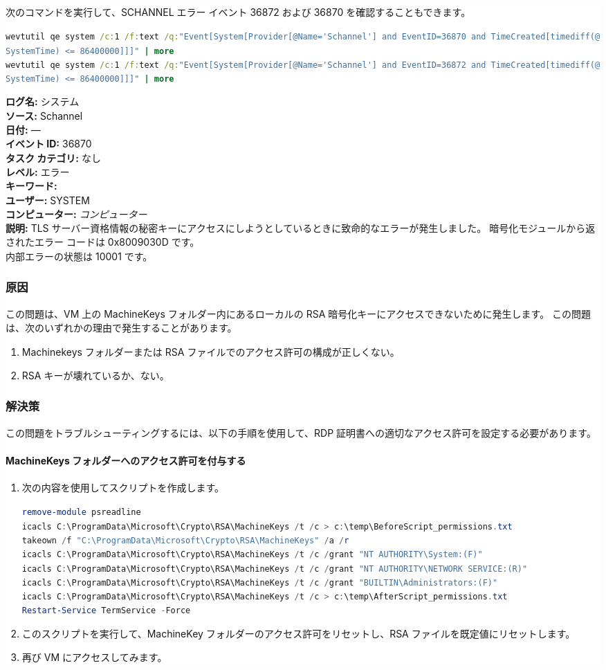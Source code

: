 次のコマンドを実行して、SCHANNEL エラー イベント 36872 および 36870 を確認することもできます。

```cmd
wevtutil qe system /c:1 /f:text /q:"Event[System[Provider[@Name='Schannel'] and EventID=36870 and TimeCreated[timediff(@SystemTime) <= 86400000]]]" | more
wevtutil qe system /c:1 /f:text /q:"Event[System[Provider[@Name='Schannel'] and EventID=36872 and TimeCreated[timediff(@SystemTime) <= 86400000]]]" | more
```

**ログ名:**    システム <br />
**ソース:**      Schannel <br />
**日付:**          — <br />
**イベント ID:**    36870 <br />
**タスク カテゴリ:** なし <br />
**レベル:**       エラー <br />
**キーワード:**       <br />
**ユーザー:**        SYSTEM <br />
**コンピューター:**      *コンピューター* <br />
**説明:** TLS サーバー資格情報の秘密キーにアクセスにしようとしているときに致命的なエラーが発生しました。 暗号化モジュールから返されたエラー コードは 0x8009030D です。  <br />
内部エラーの状態は 10001 です。

### <a name="cause"></a>原因
この問題は、VM 上の MachineKeys フォルダー内にあるローカルの RSA 暗号化キーにアクセスできないために発生します。 この問題は、次のいずれかの理由で発生することがあります。

1. Machinekeys フォルダーまたは RSA ファイルでのアクセス許可の構成が正しくない。

2. RSA キーが壊れているか、ない。

### <a name="resolution"></a>解決策

この問題をトラブルシューティングするには、以下の手順を使用して、RDP 証明書への適切なアクセス許可を設定する必要があります。

#### <a name="grant-permission-to-the-machinekeys-folder"></a>MachineKeys フォルダーへのアクセス許可を付与する

1. 次の内容を使用してスクリプトを作成します。

   ```powershell
   remove-module psreadline 
   icacls C:\ProgramData\Microsoft\Crypto\RSA\MachineKeys /t /c > c:\temp\BeforeScript_permissions.txt
   takeown /f "C:\ProgramData\Microsoft\Crypto\RSA\MachineKeys" /a /r
   icacls C:\ProgramData\Microsoft\Crypto\RSA\MachineKeys /t /c /grant "NT AUTHORITY\System:(F)"
   icacls C:\ProgramData\Microsoft\Crypto\RSA\MachineKeys /t /c /grant "NT AUTHORITY\NETWORK SERVICE:(R)"
   icacls C:\ProgramData\Microsoft\Crypto\RSA\MachineKeys /t /c /grant "BUILTIN\Administrators:(F)"
   icacls C:\ProgramData\Microsoft\Crypto\RSA\MachineKeys /t /c > c:\temp\AfterScript_permissions.txt
   Restart-Service TermService -Force
   ```

2.  このスクリプトを実行して、MachineKey フォルダーのアクセス許可をリセットし、RSA ファイルを既定値にリセットします。

3.  再び VM にアクセスしてみます。
